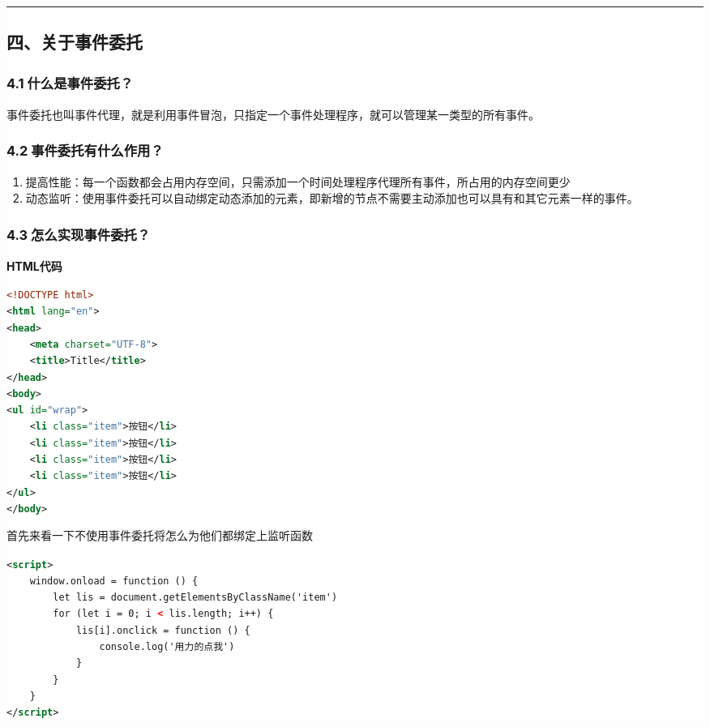 ```js
```

----



## 四、关于事件委托

### 4.1 什么是事件委托？

事件委托也叫事件代理，就是利用事件冒泡，只指定一个事件处理程序，就可以管理某一类型的所有事件。



### 4.2 事件委托有什么作用？

1. 提高性能：每一个函数都会占用内存空间，只需添加一个时间处理程序代理所有事件，所占用的内存空间更少
2. 动态监听：使用事件委托可以自动绑定动态添加的元素，即新增的节点不需要主动添加也可以具有和其它元素一样的事件。



### 4.3 怎么实现事件委托？

**HTML代码**

```xml
<!DOCTYPE html>
<html lang="en">
<head>
    <meta charset="UTF-8">
    <title>Title</title>
</head>
<body>
<ul id="wrap">
    <li class="item">按钮</li>
    <li class="item">按钮</li>
    <li class="item">按钮</li>
    <li class="item">按钮</li>
</ul>
</body>
```

首先来看一下不使用事件委托将怎么为他们都绑定上监听函数

```xml
<script>
    window.onload = function () {
        let lis = document.getElementsByClassName('item')
        for (let i = 0; i < lis.length; i++) {
            lis[i].onclick = function () {
                console.log('用力的点我')
            }
        }
    }
</script>
```
